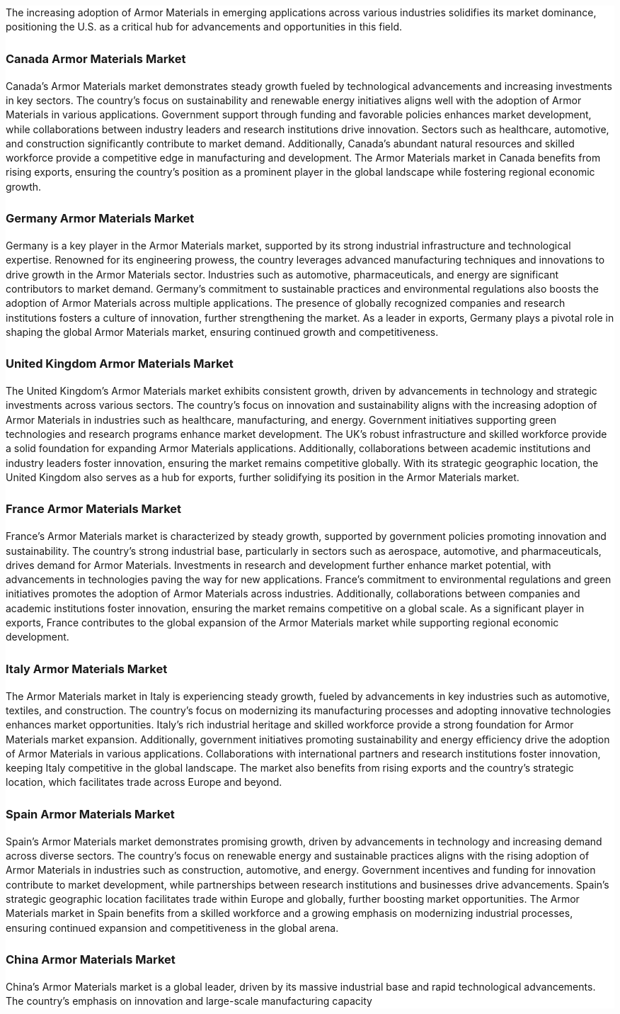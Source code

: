 The increasing adoption of Armor Materials in emerging applications across various industries solidifies its market dominance, positioning the U.S. as a critical hub for advancements and opportunities in this field.</p><h3>Canada Armor Materials Market</h3><p>Canada&rsquo;s Armor Materials market demonstrates steady growth fueled by technological advancements and increasing investments in key sectors. The country&rsquo;s focus on sustainability and renewable energy initiatives aligns well with the adoption of Armor Materials in various applications. Government support through funding and favorable policies enhances market development, while collaborations between industry leaders and research institutions drive innovation. Sectors such as healthcare, automotive, and construction significantly contribute to market demand. Additionally, Canada&rsquo;s abundant natural resources and skilled workforce provide a competitive edge in manufacturing and development. The Armor Materials market in Canada benefits from rising exports, ensuring the country&rsquo;s position as a prominent player in the global landscape while fostering regional economic growth.</p><h3>Germany Armor Materials Market</h3><p>Germany is a key player in the Armor Materials market, supported by its strong industrial infrastructure and technological expertise. Renowned for its engineering prowess, the country leverages advanced manufacturing techniques and innovations to drive growth in the Armor Materials sector. Industries such as automotive, pharmaceuticals, and energy are significant contributors to market demand. Germany&rsquo;s commitment to sustainable practices and environmental regulations also boosts the adoption of Armor Materials across multiple applications. The presence of globally recognized companies and research institutions fosters a culture of innovation, further strengthening the market. As a leader in exports, Germany plays a pivotal role in shaping the global Armor Materials market, ensuring continued growth and competitiveness.</p><h3>United Kingdom Armor Materials Market</h3><p>The United Kingdom&rsquo;s Armor Materials market exhibits consistent growth, driven by advancements in technology and strategic investments across various sectors. The country&rsquo;s focus on innovation and sustainability aligns with the increasing adoption of Armor Materials in industries such as healthcare, manufacturing, and energy. Government initiatives supporting green technologies and research programs enhance market development. The UK&rsquo;s robust infrastructure and skilled workforce provide a solid foundation for expanding Armor Materials applications. Additionally, collaborations between academic institutions and industry leaders foster innovation, ensuring the market remains competitive globally. With its strategic geographic location, the United Kingdom also serves as a hub for exports, further solidifying its position in the Armor Materials market.</p><h3>France Armor Materials Market</h3><p>France&rsquo;s Armor Materials market is characterized by steady growth, supported by government policies promoting innovation and sustainability. The country&rsquo;s strong industrial base, particularly in sectors such as aerospace, automotive, and pharmaceuticals, drives demand for Armor Materials. Investments in research and development further enhance market potential, with advancements in technologies paving the way for new applications. France&rsquo;s commitment to environmental regulations and green initiatives promotes the adoption of Armor Materials across industries. Additionally, collaborations between companies and academic institutions foster innovation, ensuring the market remains competitive on a global scale. As a significant player in exports, France contributes to the global expansion of the Armor Materials market while supporting regional economic development.</p><h3>Italy Armor Materials Market</h3><p>The Armor Materials market in Italy is experiencing steady growth, fueled by advancements in key industries such as automotive, textiles, and construction. The country&rsquo;s focus on modernizing its manufacturing processes and adopting innovative technologies enhances market opportunities. Italy&rsquo;s rich industrial heritage and skilled workforce provide a strong foundation for Armor Materials market expansion. Additionally, government initiatives promoting sustainability and energy efficiency drive the adoption of Armor Materials in various applications. Collaborations with international partners and research institutions foster innovation, keeping Italy competitive in the global landscape. The market also benefits from rising exports and the country&rsquo;s strategic location, which facilitates trade across Europe and beyond.</p><h3>Spain Armor Materials Market</h3><p>Spain&rsquo;s Armor Materials market demonstrates promising growth, driven by advancements in technology and increasing demand across diverse sectors. The country&rsquo;s focus on renewable energy and sustainable practices aligns with the rising adoption of Armor Materials in industries such as construction, automotive, and energy. Government incentives and funding for innovation contribute to market development, while partnerships between research institutions and businesses drive advancements. Spain&rsquo;s strategic geographic location facilitates trade within Europe and globally, further boosting market opportunities. The Armor Materials market in Spain benefits from a skilled workforce and a growing emphasis on modernizing industrial processes, ensuring continued expansion and competitiveness in the global arena.</p><h3>China Armor Materials Market</h3><p>China&rsquo;s Armor Materials market is a global leader, driven by its massive industrial base and rapid technological advancements. The country&rsquo;s emphasis on innovation and large-scale manufacturing capacity